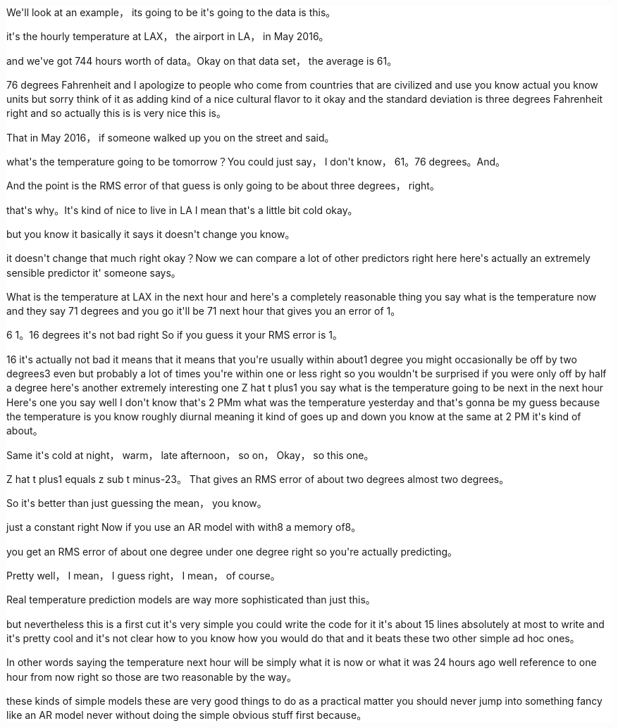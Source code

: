 We'll look at an example， its going to be it's going to the data is this。

 it's the hourly temperature at LAX， the airport in LA， in May 2016。

 and we've got 744 hours worth of data。Okay on that data set， the average is 61。

76 degrees Fahrenheit and I apologize to people who come from countries that are civilized and use you know actual you know units but sorry think of it as adding kind of a nice cultural flavor to it okay and the standard deviation is three degrees Fahrenheit right and so actually this is is very nice this is。

That in May 2016， if someone walked up you on the street and said。

 what's the temperature going to be tomorrow？You could just say， I don't know， 61。76 degrees。And。

And the point is the RMS error of that guess is only going to be about three degrees， right。

 that's why。It's kind of nice to live in LA I mean that's a little bit cold okay。

 but you know it basically it says it doesn't change you know。

 it doesn't change that much right okay？Now we can compare a lot of other predictors right here here's actually an extremely sensible predictor it' someone says。

What is the temperature at LAX in the next hour and here's a completely reasonable thing you say what is the temperature now and they say 71 degrees and you go it'll be 71 next hour that gives you an error of 1。

6 1。16 degrees it's not bad right So if you guess it your RMS error is 1。

16 it's actually not bad it means that it means that you're usually within about1 degree you might occasionally be off by two degrees3 even but probably a lot of times you're within one or less right so you wouldn't be surprised if you were only off by half a degree here's another extremely interesting one Z hat t plus1 you say what is the temperature going to be next in the next hour Here's one you say well I don't know that's 2 PMm what was the temperature yesterday and that's gonna be my guess because the temperature is you know roughly diurnal meaning it kind of goes up and down you know at the same at 2 PM it's kind of about。

Same it's cold at night， warm， late afternoon， so on， Okay， so this one。

Z hat t plus1 equals z sub t minus-23。 That gives an RMS error of about two degrees almost two degrees。

 So it's better than just guessing the mean， you know。

 just a constant right Now if you use an AR model with with8 a memory of8。

 you get an RMS error of about one degree under one degree right so you're actually predicting。

Pretty well， I mean， I guess right， I mean， of course。

Real temperature prediction models are way more sophisticated than just this。

 but nevertheless this is a first cut it's very simple you could write the code for it it's about 15 lines absolutely at most to write and it's pretty cool and it's not clear how to you know how you would do that and it beats these two other simple ad hoc ones。

In other words saying the temperature next hour will be simply what it is now or what it was 24 hours ago well reference to one hour from now right so those are two reasonable by the way。

 these kinds of simple models these are very good things to do as a practical matter you should never jump into something fancy like an AR model never without doing the simple obvious stuff first because。

